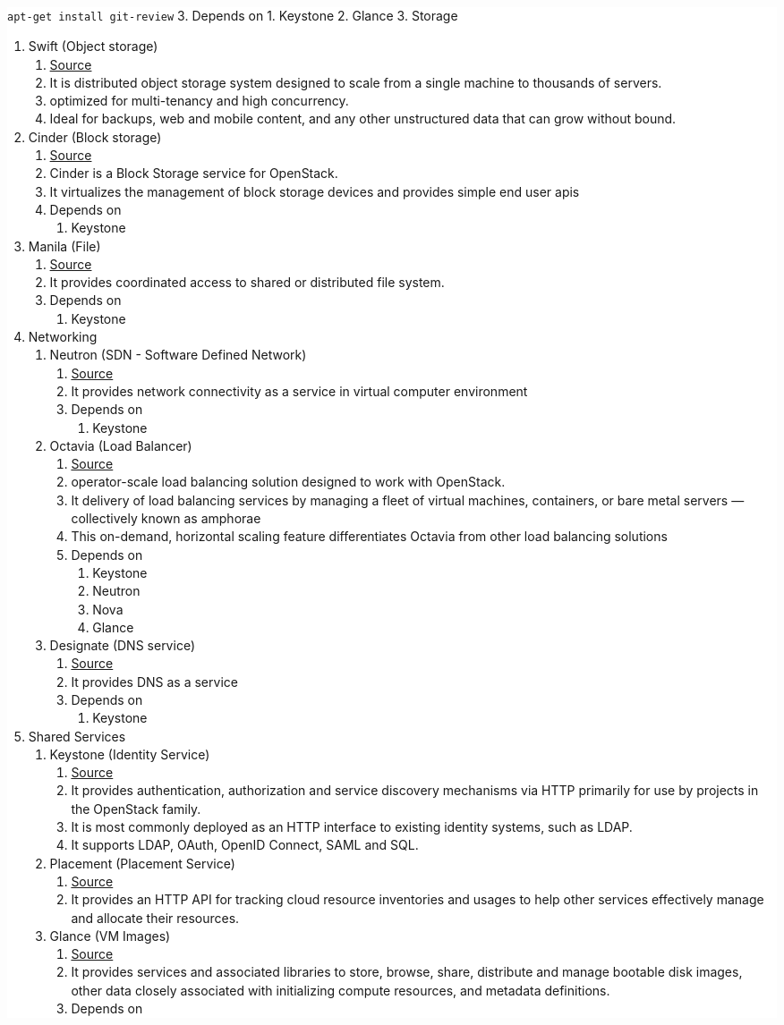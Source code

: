    ```apt-get install git-review```
      3. Depends on
         1. Keystone
         2. Glance
3. Storage
   1. Swift (Object storage)
      1. [Source](https://github.com/openstack/swift)
      2. It is distributed object storage system designed to scale from a single machine to thousands of servers.
      3. optimized for multi-tenancy and high concurrency.
      4. Ideal for backups, web and mobile content, and any other unstructured data that can grow without bound.
   2. Cinder (Block storage)
      1. [Source](https://github.com/openstack/cinder)
      2. Cinder is a Block Storage service for OpenStack.
      3. It virtualizes the management of block storage devices and provides simple end user apis
      4. Depends on
         1. Keystone
   3. Manila (File)
      1. [Source](https://github.com/openstack/manila)
      2. It provides coordinated access to shared or distributed file system.
      3. Depends on
         1. Keystone
4. Networking
   1. Neutron (SDN - Software Defined Network)
      1. [Source](https://github.com/openstack/neutron)
      2. It provides network connectivity as a service in virtual computer environment
      3. Depends on
         1. Keystone
   2. Octavia (Load Balancer)
      1. [Source](https://github.com/openstack/octavia)
      2. operator-scale load balancing solution designed to work with OpenStack.
      3. It delivery of load balancing services by managing a fleet of virtual machines, containers, or bare metal servers —collectively known as amphorae
      4. This on-demand, horizontal scaling feature differentiates Octavia from other load balancing solutions
      5. Depends on
         1. Keystone
         2. Neutron
         3. Nova
         4. Glance
   3. Designate (DNS service)
      1. [Source](https://github.com/openstack/designate)
      2. It provides DNS as a service
      3. Depends on
         1. Keystone
5. Shared Services
   1. Keystone (Identity Service)
      1. [Source](https://github.com/openstack/keystone) 
      2. It provides authentication, authorization and service discovery mechanisms via HTTP primarily for use by projects in the OpenStack family.
      3. It is most commonly deployed as an HTTP interface to existing identity systems, such as LDAP.
      4. It supports LDAP, OAuth, OpenID Connect, SAML and SQL.
   2. Placement (Placement Service)
      1. [Source](https://github.com/openstack/placement)
      1. It provides an HTTP API for tracking cloud resource inventories and usages to help other services effectively manage and allocate their resources.
   3. Glance (VM Images)
      1. [Source](https://github.com/openstack/glance)
      1. It provides services and associated libraries to store, browse, share, distribute and manage bootable disk images, other data closely associated with initializing compute resources, and metadata definitions.
      1. Depends on
   ```